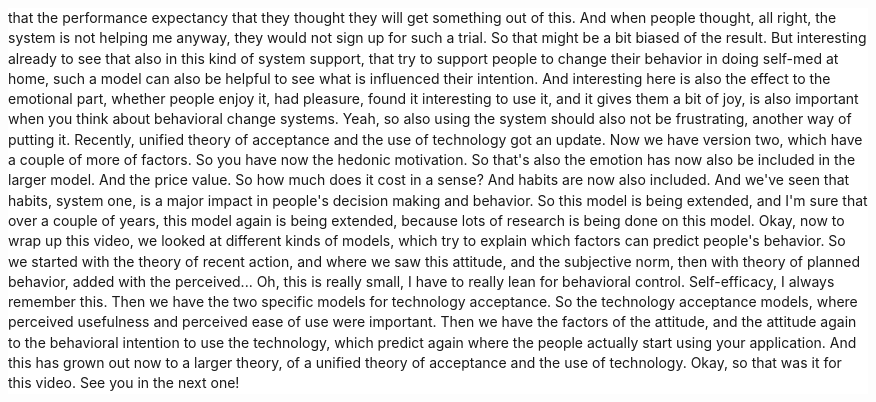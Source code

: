 that the performance expectancy that they thought they will get something out of this. And when people thought, all right, the system is not helping me anyway, they would not sign up for such a trial. So that might be a bit biased of the result. But interesting already to see that also in this kind of system support, that try to support people to change their behavior in doing self-med at home, such a model can also be helpful to see what is influenced their intention. And interesting here is also the effect to the emotional part, whether people enjoy it, had pleasure, found it interesting to use it, and it gives them a bit of joy, is also important when you think about behavioral change systems. Yeah, so also using the system should also not be frustrating, another way of putting it. Recently, unified theory of acceptance and the use of technology got an update. Now we have version two, which have a couple of more of factors. So you have now the hedonic motivation. So that's also the emotion has now also be included in the larger model. And the price value. So how much does it cost in a sense? And habits are now also included. And we've seen that habits, system one, is a major impact in people's decision making and behavior. So this model is being extended, and I'm sure that over a couple of years, this model again is being extended, because lots of research is being done on this model. Okay, now to wrap up this video, we looked at different kinds of models, which try to explain which factors can predict people's behavior. So we started with the theory of recent action, and where we saw this attitude, and the subjective norm, then with theory of planned behavior, added with the perceived... Oh, this is really small, I have to really lean for behavioral control. Self-efficacy, I always remember this. Then we have the two specific models for technology acceptance. So the technology acceptance models, where perceived usefulness and perceived ease of use were important. Then we have the factors of the attitude, and the attitude again to the behavioral intention to use the technology, which predict again where the people actually start using your application. And this has grown out now to a larger theory, of a unified theory of acceptance and the use of technology. Okay, so that was it for this video. See you in the next one!